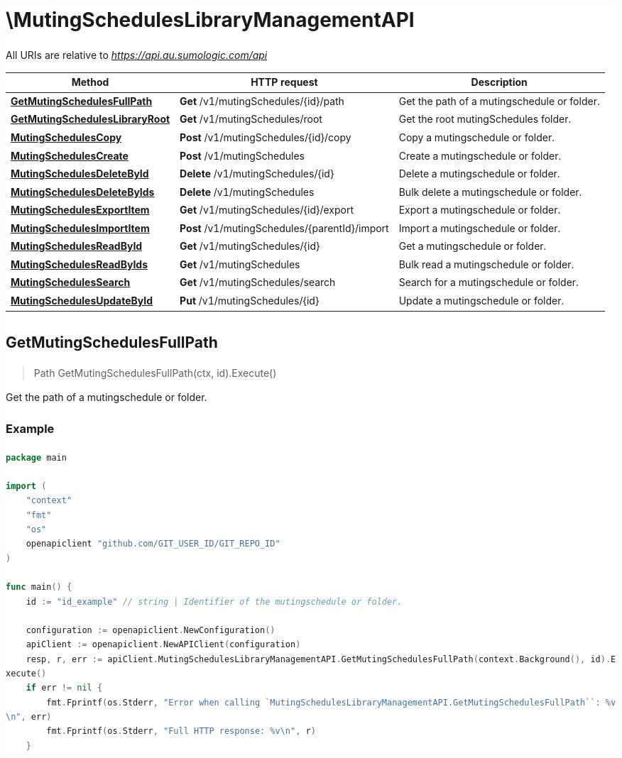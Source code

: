 # \MutingSchedulesLibraryManagementAPI

All URIs are relative to *https://api.au.sumologic.com/api*

Method | HTTP request | Description
------------- | ------------- | -------------
[**GetMutingSchedulesFullPath**](MutingSchedulesLibraryManagementAPI.md#GetMutingSchedulesFullPath) | **Get** /v1/mutingSchedules/{id}/path | Get the path of a mutingschedule or folder.
[**GetMutingSchedulesLibraryRoot**](MutingSchedulesLibraryManagementAPI.md#GetMutingSchedulesLibraryRoot) | **Get** /v1/mutingSchedules/root | Get the root mutingSchedules folder.
[**MutingSchedulesCopy**](MutingSchedulesLibraryManagementAPI.md#MutingSchedulesCopy) | **Post** /v1/mutingSchedules/{id}/copy | Copy a mutingschedule or folder.
[**MutingSchedulesCreate**](MutingSchedulesLibraryManagementAPI.md#MutingSchedulesCreate) | **Post** /v1/mutingSchedules | Create a mutingschedule or folder. 
[**MutingSchedulesDeleteById**](MutingSchedulesLibraryManagementAPI.md#MutingSchedulesDeleteById) | **Delete** /v1/mutingSchedules/{id} | Delete a mutingschedule or folder. 
[**MutingSchedulesDeleteByIds**](MutingSchedulesLibraryManagementAPI.md#MutingSchedulesDeleteByIds) | **Delete** /v1/mutingSchedules | Bulk delete a mutingschedule or folder. 
[**MutingSchedulesExportItem**](MutingSchedulesLibraryManagementAPI.md#MutingSchedulesExportItem) | **Get** /v1/mutingSchedules/{id}/export | Export a mutingschedule or folder.
[**MutingSchedulesImportItem**](MutingSchedulesLibraryManagementAPI.md#MutingSchedulesImportItem) | **Post** /v1/mutingSchedules/{parentId}/import | Import a mutingschedule or folder.
[**MutingSchedulesReadById**](MutingSchedulesLibraryManagementAPI.md#MutingSchedulesReadById) | **Get** /v1/mutingSchedules/{id} | Get a mutingschedule or folder.
[**MutingSchedulesReadByIds**](MutingSchedulesLibraryManagementAPI.md#MutingSchedulesReadByIds) | **Get** /v1/mutingSchedules | Bulk read a mutingschedule or folder.
[**MutingSchedulesSearch**](MutingSchedulesLibraryManagementAPI.md#MutingSchedulesSearch) | **Get** /v1/mutingSchedules/search | Search for a mutingschedule or folder.
[**MutingSchedulesUpdateById**](MutingSchedulesLibraryManagementAPI.md#MutingSchedulesUpdateById) | **Put** /v1/mutingSchedules/{id} | Update a mutingschedule or folder. 



## GetMutingSchedulesFullPath

> Path GetMutingSchedulesFullPath(ctx, id).Execute()

Get the path of a mutingschedule or folder.



### Example

```go
package main

import (
	"context"
	"fmt"
	"os"
	openapiclient "github.com/GIT_USER_ID/GIT_REPO_ID"
)

func main() {
	id := "id_example" // string | Identifier of the mutingschedule or folder.

	configuration := openapiclient.NewConfiguration()
	apiClient := openapiclient.NewAPIClient(configuration)
	resp, r, err := apiClient.MutingSchedulesLibraryManagementAPI.GetMutingSchedulesFullPath(context.Background(), id).Execute()
	if err != nil {
		fmt.Fprintf(os.Stderr, "Error when calling `MutingSchedulesLibraryManagementAPI.GetMutingSchedulesFullPath``: %v\n", err)
		fmt.Fprintf(os.Stderr, "Full HTTP response: %v\n", r)
	}
```